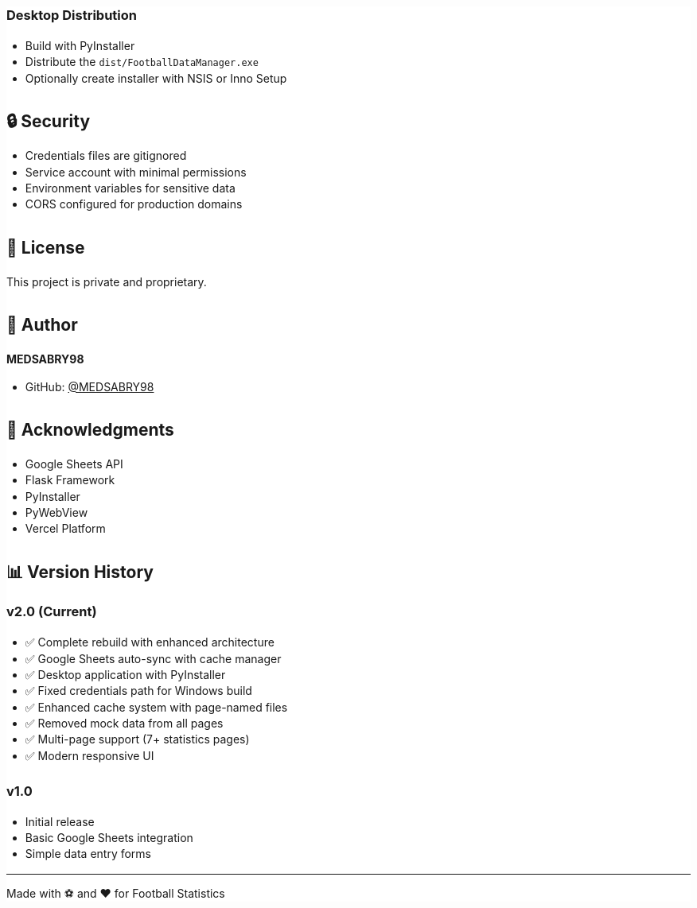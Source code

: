 ### Desktop Distribution
- Build with PyInstaller
- Distribute the `dist/FootballDataManager.exe`
- Optionally create installer with NSIS or Inno Setup

## 🔒 Security

- Credentials files are gitignored
- Service account with minimal permissions
- Environment variables for sensitive data
- CORS configured for production domains

## 📝 License

This project is private and proprietary.

## 👤 Author

**MEDSABRY98**
- GitHub: [@MEDSABRY98](https://github.com/MEDSABRY98)

## 🙏 Acknowledgments

- Google Sheets API
- Flask Framework
- PyInstaller
- PyWebView
- Vercel Platform

## 📊 Version History

### v2.0 (Current)
- ✅ Complete rebuild with enhanced architecture
- ✅ Google Sheets auto-sync with cache manager
- ✅ Desktop application with PyInstaller
- ✅ Fixed credentials path for Windows build
- ✅ Enhanced cache system with page-named files
- ✅ Removed mock data from all pages
- ✅ Multi-page support (7+ statistics pages)
- ✅ Modern responsive UI

### v1.0
- Initial release
- Basic Google Sheets integration
- Simple data entry forms

---

Made with ⚽ and ❤️ for Football Statistics

